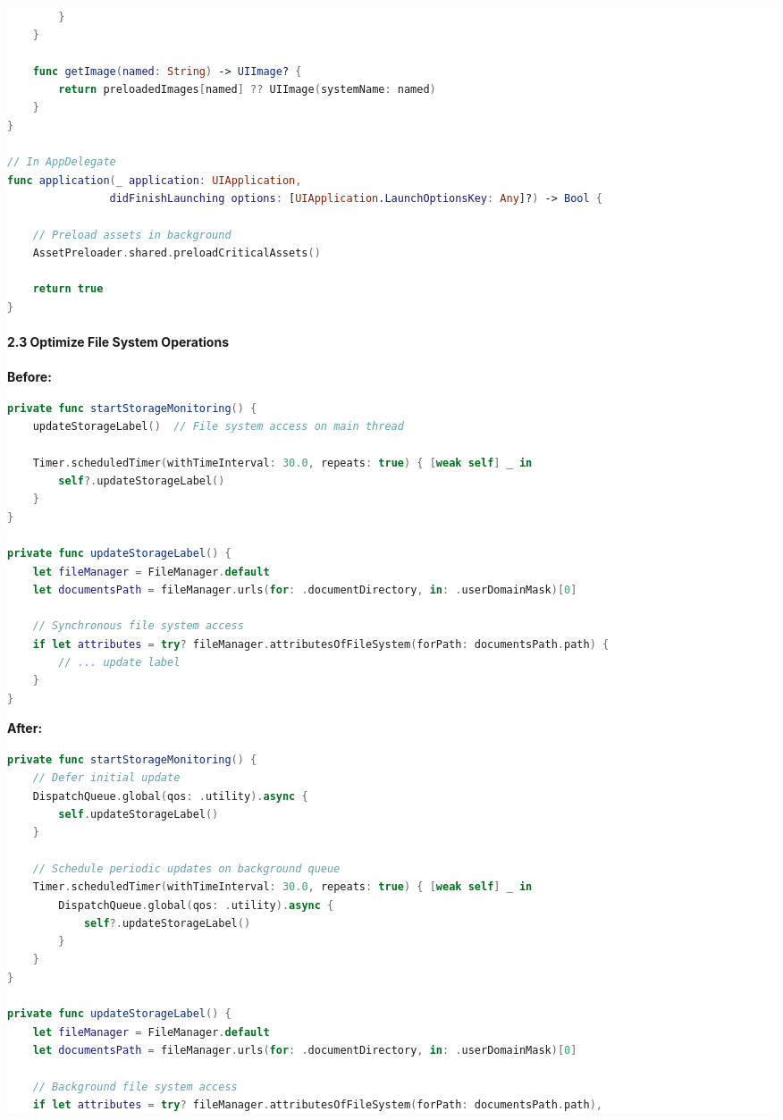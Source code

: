 ```swift
        }
    }
    
    func getImage(named: String) -> UIImage? {
        return preloadedImages[named] ?? UIImage(systemName: named)
    }
}

// In AppDelegate
func application(_ application: UIApplication, 
                didFinishLaunching options: [UIApplication.LaunchOptionsKey: Any]?) -> Bool {
    
    // Preload assets in background
    AssetPreloader.shared.preloadCriticalAssets()
    
    return true
}
```

#### 2.3 Optimize File System Operations

**Before:**
```swift
private func startStorageMonitoring() {
    updateStorageLabel()  // File system access on main thread
    
    Timer.scheduledTimer(withTimeInterval: 30.0, repeats: true) { [weak self] _ in
        self?.updateStorageLabel()
    }
}

private func updateStorageLabel() {
    let fileManager = FileManager.default
    let documentsPath = fileManager.urls(for: .documentDirectory, in: .userDomainMask)[0]
    
    // Synchronous file system access
    if let attributes = try? fileManager.attributesOfFileSystem(forPath: documentsPath.path) {
        // ... update label
    }
}
```

**After:**
```swift
private func startStorageMonitoring() {
    // Defer initial update
    DispatchQueue.global(qos: .utility).async {
        self.updateStorageLabel()
    }
    
    // Schedule periodic updates on background queue
    Timer.scheduledTimer(withTimeInterval: 30.0, repeats: true) { [weak self] _ in
        DispatchQueue.global(qos: .utility).async {
            self?.updateStorageLabel()
        }
    }
}

private func updateStorageLabel() {
    let fileManager = FileManager.default
    let documentsPath = fileManager.urls(for: .documentDirectory, in: .userDomainMask)[0]
    
    // Background file system access
    if let attributes = try? fileManager.attributesOfFileSystem(forPath: documentsPath.path),
```